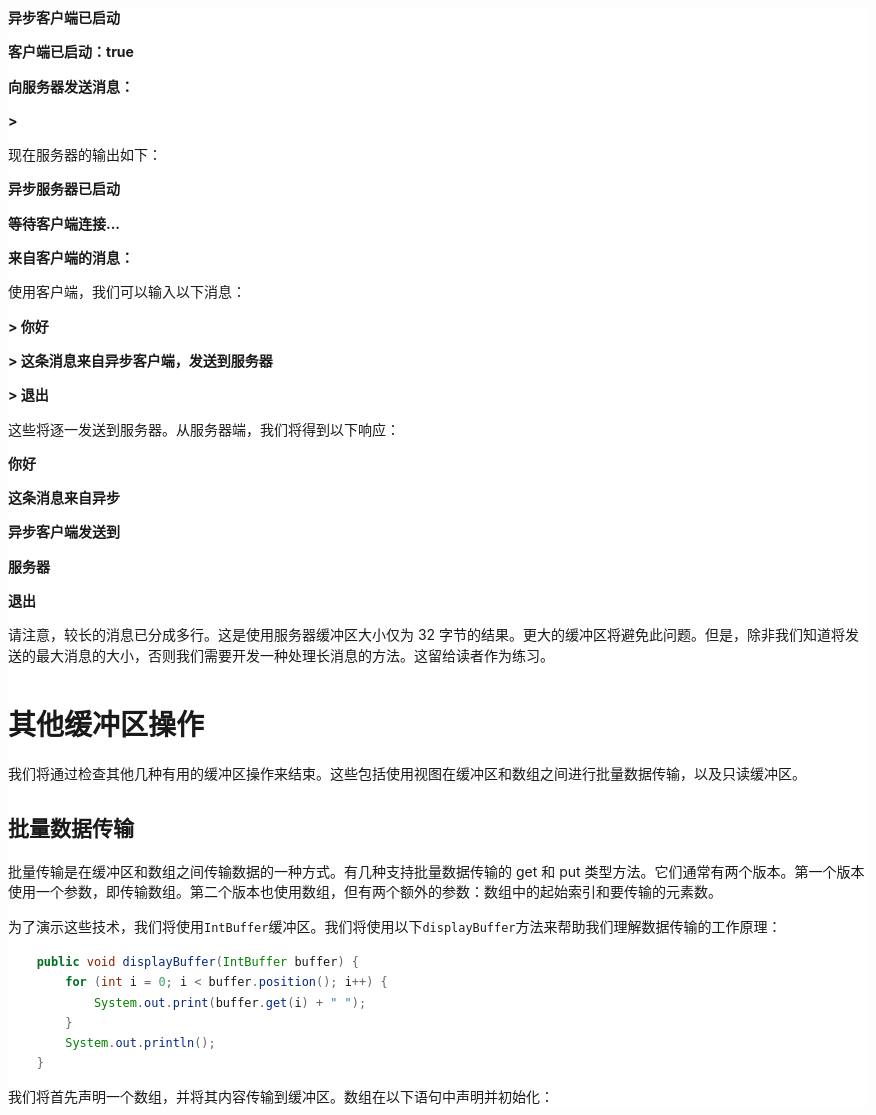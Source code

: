 **异步客户端已启动**

**客户端已启动：true**

**向服务器发送消息：**

**>**

现在服务器的输出如下：

**异步服务器已启动**

**等待客户端连接...**

**来自客户端的消息：**

使用客户端，我们可以输入以下消息：

**> 你好**

**> 这条消息来自异步客户端，发送到服务器**

**> 退出**

这些将逐一发送到服务器。从服务器端，我们将得到以下响应：

**你好**

**这条消息来自异步**

**异步客户端发送到**

**服务器**

**退出**

请注意，较长的消息已分成多行。这是使用服务器缓冲区大小仅为 32 字节的结果。更大的缓冲区将避免此问题。但是，除非我们知道将发送的最大消息的大小，否则我们需要开发一种处理长消息的方法。这留给读者作为练习。

# 其他缓冲区操作

我们将通过检查其他几种有用的缓冲区操作来结束。这些包括使用视图在缓冲区和数组之间进行批量数据传输，以及只读缓冲区。

## 批量数据传输

批量传输是在缓冲区和数组之间传输数据的一种方式。有几种支持批量数据传输的 get 和 put 类型方法。它们通常有两个版本。第一个版本使用一个参数，即传输数组。第二个版本也使用数组，但有两个额外的参数：数组中的起始索引和要传输的元素数。

为了演示这些技术，我们将使用`IntBuffer`缓冲区。我们将使用以下`displayBuffer`方法来帮助我们理解数据传输的工作原理：

```java
    public void displayBuffer(IntBuffer buffer) {
        for (int i = 0; i < buffer.position(); i++) {
            System.out.print(buffer.get(i) + " ");
        }
        System.out.println();
    }
```

我们将首先声明一个数组，并将其内容传输到缓冲区。数组在以下语句中声明并初始化：
